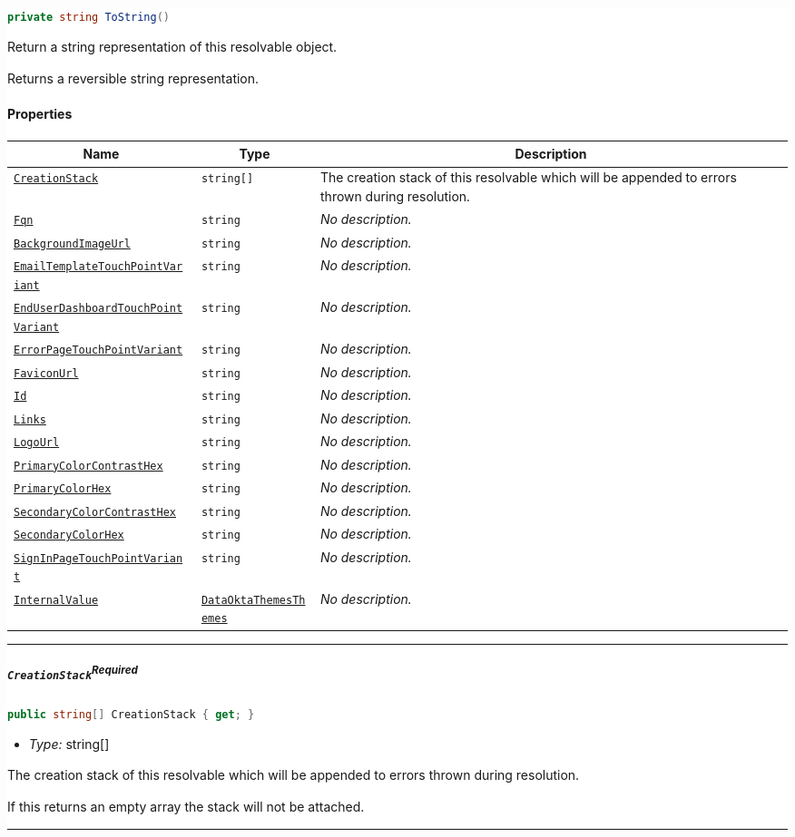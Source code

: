 ```csharp
private string ToString()
```

Return a string representation of this resolvable object.

Returns a reversible string representation.


#### Properties <a name="Properties" id="Properties"></a>

| **Name** | **Type** | **Description** |
| --- | --- | --- |
| <code><a href="#@cdktf/provider-okta.dataOktaThemes.DataOktaThemesThemesOutputReference.property.creationStack">CreationStack</a></code> | <code>string[]</code> | The creation stack of this resolvable which will be appended to errors thrown during resolution. |
| <code><a href="#@cdktf/provider-okta.dataOktaThemes.DataOktaThemesThemesOutputReference.property.fqn">Fqn</a></code> | <code>string</code> | *No description.* |
| <code><a href="#@cdktf/provider-okta.dataOktaThemes.DataOktaThemesThemesOutputReference.property.backgroundImageUrl">BackgroundImageUrl</a></code> | <code>string</code> | *No description.* |
| <code><a href="#@cdktf/provider-okta.dataOktaThemes.DataOktaThemesThemesOutputReference.property.emailTemplateTouchPointVariant">EmailTemplateTouchPointVariant</a></code> | <code>string</code> | *No description.* |
| <code><a href="#@cdktf/provider-okta.dataOktaThemes.DataOktaThemesThemesOutputReference.property.endUserDashboardTouchPointVariant">EndUserDashboardTouchPointVariant</a></code> | <code>string</code> | *No description.* |
| <code><a href="#@cdktf/provider-okta.dataOktaThemes.DataOktaThemesThemesOutputReference.property.errorPageTouchPointVariant">ErrorPageTouchPointVariant</a></code> | <code>string</code> | *No description.* |
| <code><a href="#@cdktf/provider-okta.dataOktaThemes.DataOktaThemesThemesOutputReference.property.faviconUrl">FaviconUrl</a></code> | <code>string</code> | *No description.* |
| <code><a href="#@cdktf/provider-okta.dataOktaThemes.DataOktaThemesThemesOutputReference.property.id">Id</a></code> | <code>string</code> | *No description.* |
| <code><a href="#@cdktf/provider-okta.dataOktaThemes.DataOktaThemesThemesOutputReference.property.links">Links</a></code> | <code>string</code> | *No description.* |
| <code><a href="#@cdktf/provider-okta.dataOktaThemes.DataOktaThemesThemesOutputReference.property.logoUrl">LogoUrl</a></code> | <code>string</code> | *No description.* |
| <code><a href="#@cdktf/provider-okta.dataOktaThemes.DataOktaThemesThemesOutputReference.property.primaryColorContrastHex">PrimaryColorContrastHex</a></code> | <code>string</code> | *No description.* |
| <code><a href="#@cdktf/provider-okta.dataOktaThemes.DataOktaThemesThemesOutputReference.property.primaryColorHex">PrimaryColorHex</a></code> | <code>string</code> | *No description.* |
| <code><a href="#@cdktf/provider-okta.dataOktaThemes.DataOktaThemesThemesOutputReference.property.secondaryColorContrastHex">SecondaryColorContrastHex</a></code> | <code>string</code> | *No description.* |
| <code><a href="#@cdktf/provider-okta.dataOktaThemes.DataOktaThemesThemesOutputReference.property.secondaryColorHex">SecondaryColorHex</a></code> | <code>string</code> | *No description.* |
| <code><a href="#@cdktf/provider-okta.dataOktaThemes.DataOktaThemesThemesOutputReference.property.signInPageTouchPointVariant">SignInPageTouchPointVariant</a></code> | <code>string</code> | *No description.* |
| <code><a href="#@cdktf/provider-okta.dataOktaThemes.DataOktaThemesThemesOutputReference.property.internalValue">InternalValue</a></code> | <code><a href="#@cdktf/provider-okta.dataOktaThemes.DataOktaThemesThemes">DataOktaThemesThemes</a></code> | *No description.* |

---

##### `CreationStack`<sup>Required</sup> <a name="CreationStack" id="@cdktf/provider-okta.dataOktaThemes.DataOktaThemesThemesOutputReference.property.creationStack"></a>

```csharp
public string[] CreationStack { get; }
```

- *Type:* string[]

The creation stack of this resolvable which will be appended to errors thrown during resolution.

If this returns an empty array the stack will not be attached.

---